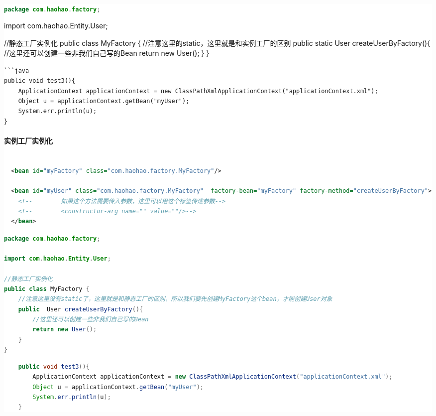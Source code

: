   ```java
  package com.haohao.factory;
  ```

import com.haohao.Entity.User;

//静态工厂实例化
public class MyFactory {
 //注意这里的static，这里就是和实例工厂的区别
 public static User createUserByFactory(){
 //这里还可以创建一些非我们自己写的Bean
 return new User();
 }
}

```
```java
public void test3(){
    ApplicationContext applicationContext = new ClassPathXmlApplicationContext("applicationContext.xml");
    Object u = applicationContext.getBean("myUser");
    System.err.println(u);
}
```

#### 实例工厂实例化

```xml
  
  <bean id="myFactory" class="com.haohao.factory.MyFactory"/>
  
  <bean id="myUser" class="com.haohao.factory.MyFactory"  factory-bean="myFactory" factory-method="createUserByFactory">
    <!--        如果这个方法需要传入参数，这里可以用这个标签传递参数-->
    <!--        <constructor-arg name="" value=""/>-->
  </bean>
```

```java
package com.haohao.factory;

import com.haohao.Entity.User;

//静态工厂实例化
public class MyFactory {
    //注意这里没有static了，这里就是和静态工厂的区别，所以我们要先创建MyFactory这个bean，才能创建User对象
    public  User createUserByFactory(){
        //这里还可以创建一些非我们自己写的Bean
        return new User();
    }
}
```

```java
    public void test3(){
        ApplicationContext applicationContext = new ClassPathXmlApplicationContext("applicationContext.xml");
        Object u = applicationContext.getBean("myUser");
        System.err.println(u);
    }
```
